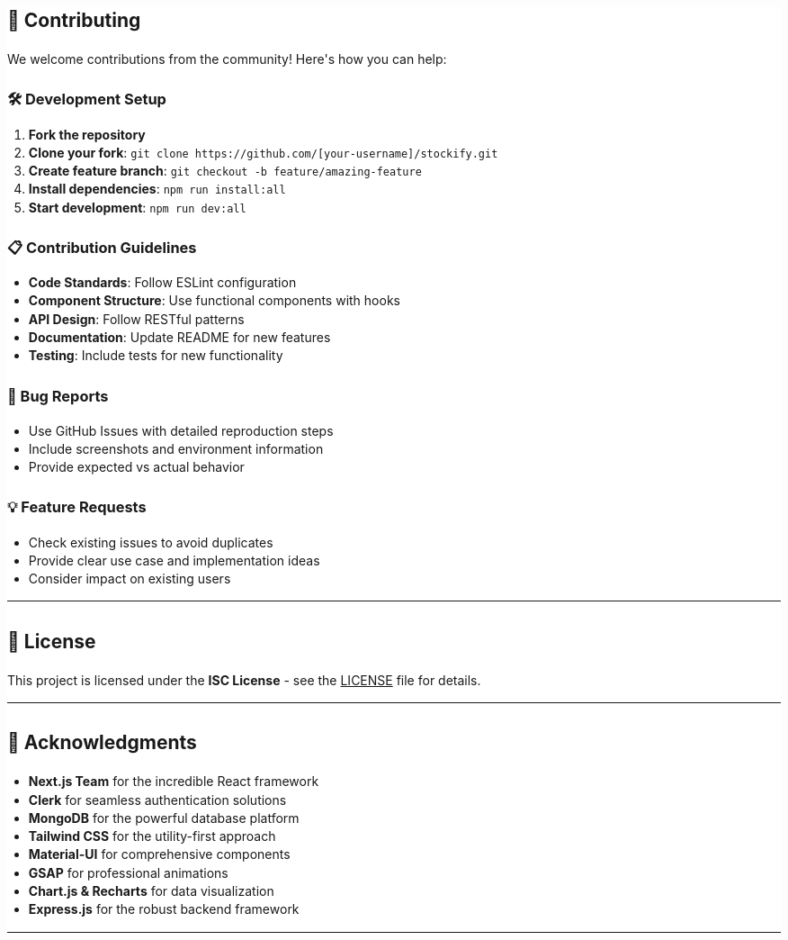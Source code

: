 
## 🤝 Contributing

We welcome contributions from the community! Here's how you can help:

### 🛠️ Development Setup

1. **Fork the repository**
2. **Clone your fork**: `git clone https://github.com/[your-username]/stockify.git`
3. **Create feature branch**: `git checkout -b feature/amazing-feature`
4. **Install dependencies**: `npm run install:all`
5. **Start development**: `npm run dev:all`

### 📋 Contribution Guidelines

- **Code Standards**: Follow ESLint configuration
- **Component Structure**: Use functional components with hooks
- **API Design**: Follow RESTful patterns
- **Documentation**: Update README for new features
- **Testing**: Include tests for new functionality

### 🐛 Bug Reports

- Use GitHub Issues with detailed reproduction steps
- Include screenshots and environment information
- Provide expected vs actual behavior

### 💡 Feature Requests

- Check existing issues to avoid duplicates
- Provide clear use case and implementation ideas
- Consider impact on existing users

---

## 📄 License

This project is licensed under the **ISC License** - see the [LICENSE](LICENSE) file for details.

---

## 🙏 Acknowledgments

- **Next.js Team** for the incredible React framework
- **Clerk** for seamless authentication solutions
- **MongoDB** for the powerful database platform
- **Tailwind CSS** for the utility-first approach
- **Material-UI** for comprehensive components
- **GSAP** for professional animations
- **Chart.js & Recharts** for data visualization
- **Express.js** for the robust backend framework

---